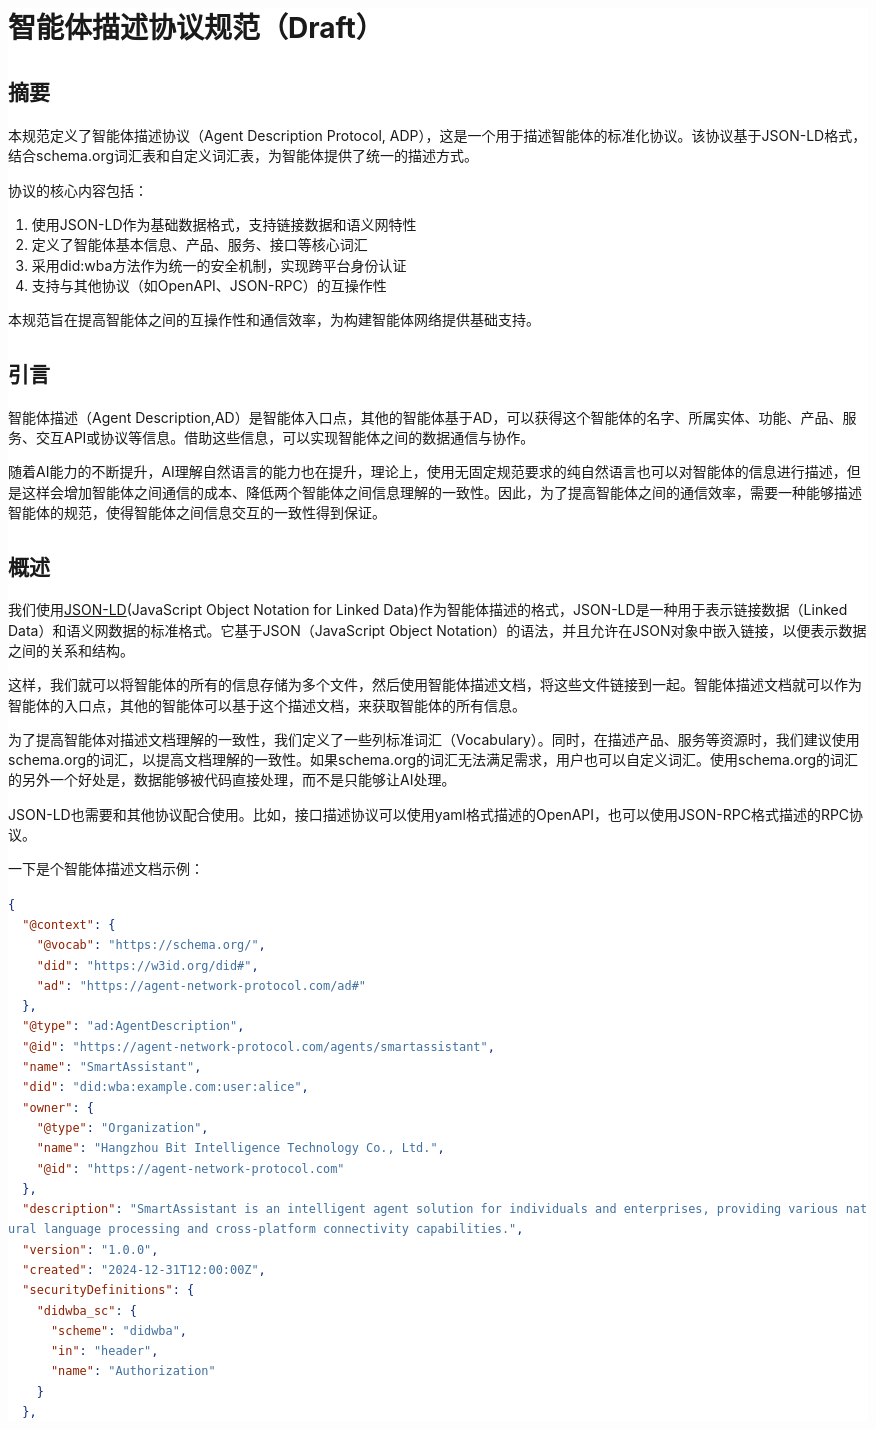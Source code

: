 # 智能体描述协议规范（Draft）

## 摘要

本规范定义了智能体描述协议（Agent Description Protocol, ADP），这是一个用于描述智能体的标准化协议。该协议基于JSON-LD格式，结合schema.org词汇表和自定义词汇表，为智能体提供了统一的描述方式。

协议的核心内容包括：
1. 使用JSON-LD作为基础数据格式，支持链接数据和语义网特性
2. 定义了智能体基本信息、产品、服务、接口等核心词汇
3. 采用did:wba方法作为统一的安全机制，实现跨平台身份认证
4. 支持与其他协议（如OpenAPI、JSON-RPC）的互操作性

本规范旨在提高智能体之间的互操作性和通信效率，为构建智能体网络提供基础支持。

## 引言

智能体描述（Agent Description,AD）是智能体入口点，其他的智能体基于AD，可以获得这个智能体的名字、所属实体、功能、产品、服务、交互API或协议等信息。借助这些信息，可以实现智能体之间的数据通信与协作。

随着AI能力的不断提升，AI理解自然语言的能力也在提升，理论上，使用无固定规范要求的纯自然语言也可以对智能体的信息进行描述，但是这样会增加智能体之间通信的成本、降低两个智能体之间信息理解的一致性。因此，为了提高智能体之间的通信效率，需要一种能够描述智能体的规范，使得智能体之间信息交互的一致性得到保证。

## 概述

我们使用[JSON-LD](https://www.w3.org/TR/json-ld11/)(JavaScript Object Notation for Linked Data)作为智能体描述的格式，JSON-LD是一种用于表示链接数据（Linked Data）和语义网数据的标准格式。它基于JSON（JavaScript Object Notation）的语法，并且允许在JSON对象中嵌入链接，以便表示数据之间的关系和结构。

这样，我们就可以将智能体的所有的信息存储为多个文件，然后使用智能体描述文档，将这些文件链接到一起。智能体描述文档就可以作为智能体的入口点，其他的智能体可以基于这个描述文档，来获取智能体的所有信息。

为了提高智能体对描述文档理解的一致性，我们定义了一些列标准词汇（Vocabulary）。同时，在描述产品、服务等资源时，我们建议使用schema.org的词汇，以提高文档理解的一致性。如果schema.org的词汇无法满足需求，用户也可以自定义词汇。使用schema.org的词汇的另外一个好处是，数据能够被代码直接处理，而不是只能够让AI处理。

JSON-LD也需要和其他协议配合使用。比如，接口描述协议可以使用yaml格式描述的OpenAPI，也可以使用JSON-RPC格式描述的RPC协议。

一下是个智能体描述文档示例：

```json
{
  "@context": {
    "@vocab": "https://schema.org/",
    "did": "https://w3id.org/did#",
    "ad": "https://agent-network-protocol.com/ad#"
  },
  "@type": "ad:AgentDescription",
  "@id": "https://agent-network-protocol.com/agents/smartassistant",
  "name": "SmartAssistant",
  "did": "did:wba:example.com:user:alice",
  "owner": {
    "@type": "Organization",
    "name": "Hangzhou Bit Intelligence Technology Co., Ltd.",
    "@id": "https://agent-network-protocol.com"
  },
  "description": "SmartAssistant is an intelligent agent solution for individuals and enterprises, providing various natural language processing and cross-platform connectivity capabilities.",
  "version": "1.0.0",
  "created": "2024-12-31T12:00:00Z",
  "securityDefinitions": {
    "didwba_sc": {
      "scheme": "didwba",
      "in": "header",
      "name": "Authorization"
    }
  },
```